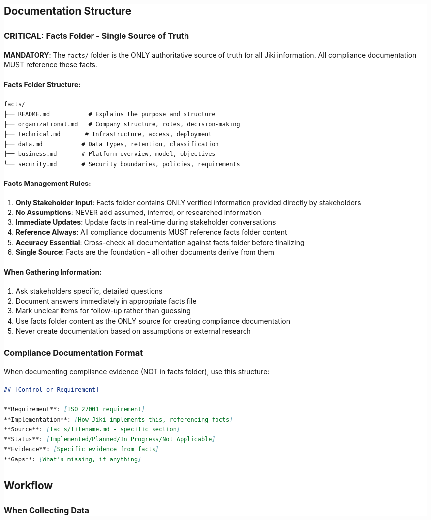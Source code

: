 ## Documentation Structure

### CRITICAL: Facts Folder - Single Source of Truth

**MANDATORY**: The `facts/` folder is the ONLY authoritative source of truth for all Jiki information. All compliance documentation MUST reference these facts.

#### Facts Folder Structure:
```
facts/
├── README.md           # Explains the purpose and structure
├── organizational.md   # Company structure, roles, decision-making
├── technical.md       # Infrastructure, access, deployment
├── data.md           # Data types, retention, classification
├── business.md       # Platform overview, model, objectives
└── security.md       # Security boundaries, policies, requirements
```

#### Facts Management Rules:
1. **Only Stakeholder Input**: Facts folder contains ONLY verified information provided directly by stakeholders
2. **No Assumptions**: NEVER add assumed, inferred, or researched information
3. **Immediate Updates**: Update facts in real-time during stakeholder conversations
4. **Reference Always**: All compliance documents MUST reference facts folder content
5. **Accuracy Essential**: Cross-check all documentation against facts folder before finalizing
6. **Single Source**: Facts are the foundation - all other documents derive from them

#### When Gathering Information:
1. Ask stakeholders specific, detailed questions
2. Document answers immediately in appropriate facts file
3. Mark unclear items for follow-up rather than guessing
4. Use facts folder content as the ONLY source for creating compliance documentation
5. Never create documentation based on assumptions or external research

### Compliance Documentation Format

When documenting compliance evidence (NOT in facts folder), use this structure:

```markdown
## [Control or Requirement]

**Requirement**: [ISO 27001 requirement]
**Implementation**: [How Jiki implements this, referencing facts]
**Source**: [facts/filename.md - specific section]
**Status**: [Implemented/Planned/In Progress/Not Applicable]
**Evidence**: [Specific evidence from facts]
**Gaps**: [What's missing, if anything]
```

## Workflow

### When Collecting Data
